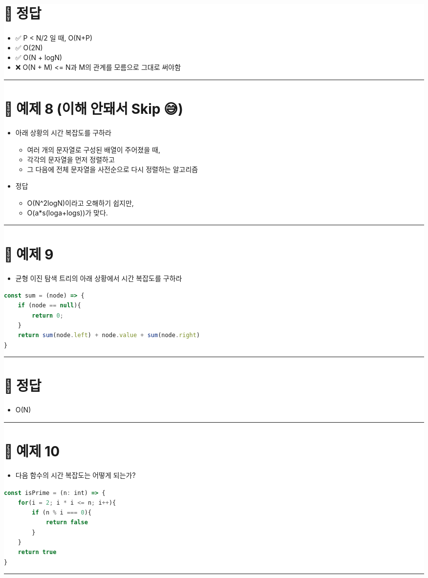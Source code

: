 
# 🌻 정답

- ✅ P < N/2 일 때, O(N+P)
- ✅ O(2N)
- ✅ O(N + logN)
- ❌ O(N + M) <= N과 M의 관계를 모름으로 그대로 써야함

---

# 🌻 예제 8 (이해 안돼서 Skip 😅)

- 아래 상황의 시간 복잡도를 구하라
   - 여러 개의 문자열로 구성된 배열이 주어졌을 때,
   - 각각의 문자열을 먼저 정렬하고
   - 그 다음에 전체 문자열을 사전순으로 다시 정렬하는 알고리즘

- 정답
  - O(N^2logN)이라고 오해하기 쉽지만,
  - O(a*s(loga+logs))가 맞다.

---

# 🌻 예제 9

- 균형 이진 탐색 트리의 아래 상황에서 시간 복잡도를 구하라
```js
const sum = (node) => {
    if (node == null){
        return 0;
    }
    return sum(node.left) + node.value + sum(node.right)
}
```

---

# 🌻 정답

- O(N)

---

# 🌻 예제 10

- 다음 함수의 시간 복잡도는 어떻게 되는가?
```js
const isPrime = (n: int) => {
    for(i = 2; i * i <= n; i++){
        if (n % i === 0){
            return false
        }
    }
    return true
}
```

---